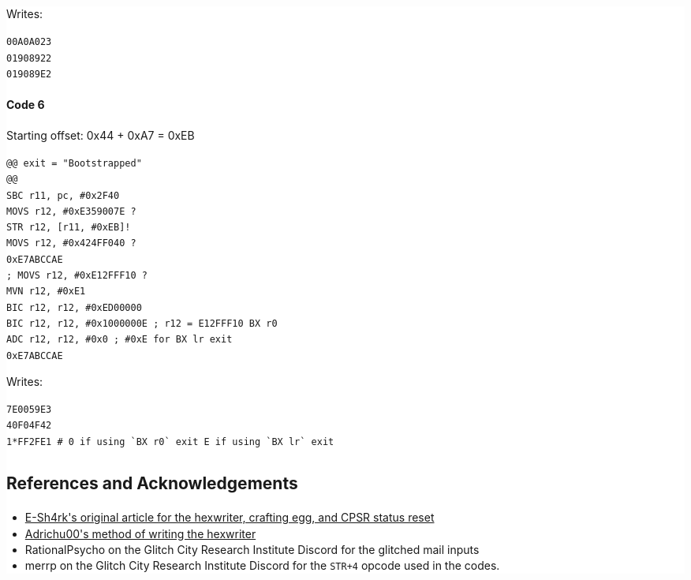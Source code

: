 Writes:
```
00A0A023
01908922
019089E2
```

#### Code 6
Starting offset: 0x44 + 0xA7 = 0xEB
```
@@ exit = "Bootstrapped"
@@
SBC r11, pc, #0x2F40
MOVS r12, #0xE359007E ?
STR r12, [r11, #0xEB]!
MOVS r12, #0x424FF040 ?
0xE7ABCCAE
; MOVS r12, #0xE12FFF10 ?
MVN r12, #0xE1
BIC r12, r12, #0xED00000
BIC r12, r12, #0x1000000E ; r12 = E12FFF10 BX r0
ADC r12, r12, #0x0 ; #0xE for BX lr exit
0xE7ABCCAE
```

Writes:
```
7E0059E3
40F04F42
1*FF2FE1 # 0 if using `BX r0` exit E if using `BX lr` exit
```

## References and Acknowledgements
- [E-Sh4rk's original article for the hexwriter, crafting egg, and CPSR status reset](https://e-sh4rk.github.io/ACE3/emerald/hex-writer/hex-writer/)
- [Adrichu00's method of writing the hexwriter](https://gist.github.com/Adrichu00/49433953af9d6fd7c1cd368d48c68778)
- RationalPsycho on the Glitch City Research Institute Discord for the glitched mail inputs
- merrp on the Glitch City Research Institute Discord for the `STR+4` opcode used in the codes.